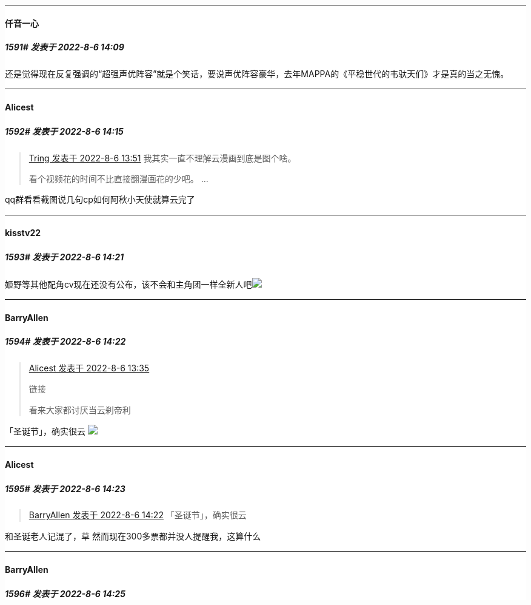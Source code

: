 *****

####  仟音一心  
##### 1591#       发表于 2022-8-6 14:09

还是觉得现在反复强调的“超强声优阵容”就是个笑话，要说声优阵容豪华，去年MAPPA的《平稳世代的韦驮天们》才是真的当之无愧。

*****

####  Alicest  
##### 1592#       发表于 2022-8-6 14:15

<blockquote><a href="httphttps://bbs.saraba1st.com/2b/forum.php?mod=redirect&amp;goto=findpost&amp;pid=56950570&amp;ptid=1999308" target="_blank">Tring 发表于 2022-8-6 13:51</a>
我其实一直不理解云漫画到底是图个啥。

看个视频花的时间不比直接翻漫画花的少吧。 ...</blockquote>
qq群看看截图说几句cp如何阿秋小天使就算云完了

*****

####  kisstv22  
##### 1593#       发表于 2022-8-6 14:21

姬野等其他配角cv现在还没有公布，该不会和主角团一样全新人吧<img src="https://static.saraba1st.com/image/smiley/face2017/134.png" referrerpolicy="no-referrer">

*****

####  BarryAllen  
##### 1594#       发表于 2022-8-6 14:22

<blockquote><a href="httphttps://bbs.saraba1st.com/2b/forum.php?mod=redirect&amp;goto=findpost&amp;pid=56950464&amp;ptid=1999308" target="_blank">Alicest 发表于 2022-8-6 13:35</a>

链接

看来大家都讨厌当云刹帝利</blockquote>
「圣诞节」，确实很云 <img src="https://static.saraba1st.com/image/smiley/face2017/053.png" referrerpolicy="no-referrer">

*****

####  Alicest  
##### 1595#       发表于 2022-8-6 14:23

<blockquote><a href="httphttps://bbs.saraba1st.com/2b/forum.php?mod=redirect&amp;goto=findpost&amp;pid=56950782&amp;ptid=1999308" target="_blank">BarryAllen 发表于 2022-8-6 14:22</a>
「圣诞节」，确实很云</blockquote>
和圣诞老人记混了，草
然而现在300多票都并没人提醒我，这算什么

*****

####  BarryAllen  
##### 1596#       发表于 2022-8-6 14:25
